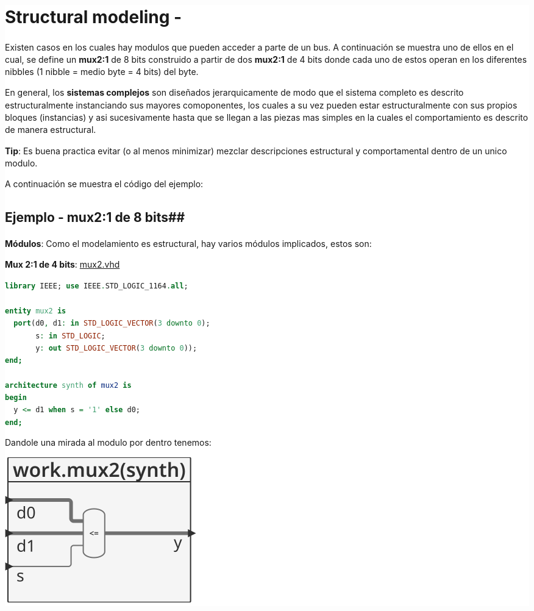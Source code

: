 # Structural modeling -  #

Existen casos en los cuales hay modulos que pueden acceder a parte de un bus. A continuación se muestra uno de ellos en el cual, se define un **mux2:1** de 8 bits construido a partir de dos **mux2:1** de 4 bits donde cada uno de estos operan en los diferentes nibbles (1 nibble = medio byte = 4 bits) del byte.

En general, los **sistemas complejos** son diseñados jerarquicamente de modo que el sistema completo es descrito estructuralmente instanciando  sus mayores comoponentes, los cuales a su vez pueden estar estructuralmente con sus propios bloques (instancias) y asi sucesivamente hasta que se llegan a las piezas mas simples en la cuales el comportamiento es descrito de manera estructural. 


**Tip**: Es buena practica evitar (o al menos minimizar) mezclar descripciones estructural y comportamental dentro de un unico modulo.

A continuación se muestra el código del ejemplo:

## Ejemplo - mux2:1 de 8 bits##

**Módulos**: Como el modelamiento es estructural, hay varios módulos implicados, estos son:

**Mux 2:1 de 4 bits**: [mux2.vhd](mux2.vhd)

```vhdl
library IEEE; use IEEE.STD_LOGIC_1164.all;

entity mux2 is
  port(d0, d1: in STD_LOGIC_VECTOR(3 downto 0);
       s: in STD_LOGIC;
       y: out STD_LOGIC_VECTOR(3 downto 0));
end;

architecture synth of mux2 is
begin
  y <= d1 when s = '1' else d0;
end;
```

Dandole una mirada al modulo por dentro tenemos:

![mux2](mux2.svg)
